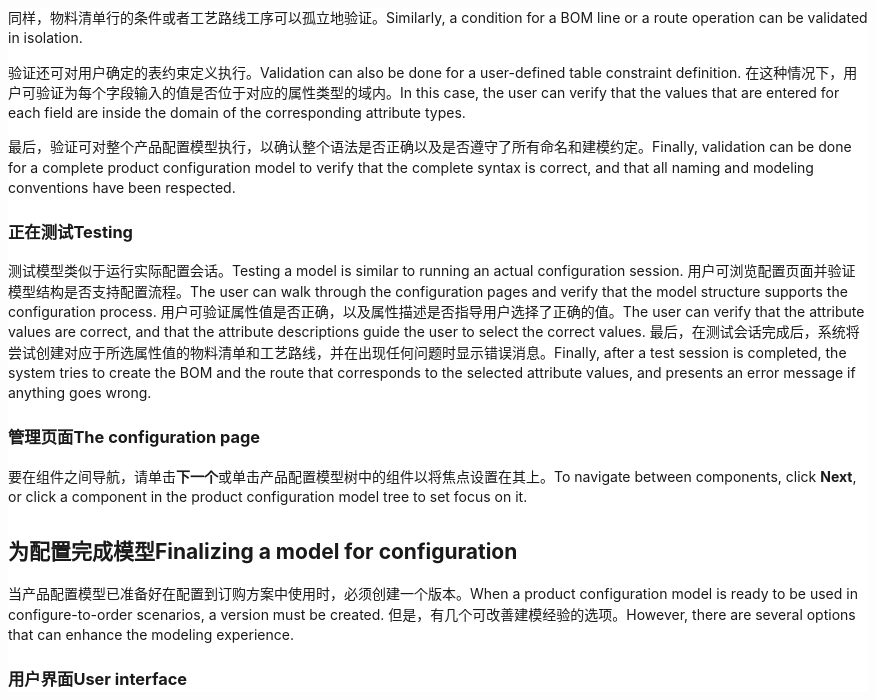 <span data-ttu-id="ff158-175">同样，物料清单行的条件或者工艺路线工序可以孤立地验证。</span><span class="sxs-lookup"><span data-stu-id="ff158-175">Similarly, a condition for a BOM line or a route operation can be validated in isolation.</span></span>  

<span data-ttu-id="ff158-176">验证还可对用户确定的表约束定义执行。</span><span class="sxs-lookup"><span data-stu-id="ff158-176">Validation can also be done for a user-defined table constraint definition.</span></span> <span data-ttu-id="ff158-177">在这种情况下，用户可验证为每个字段输入的值是否位于对应的属性类型的域内。</span><span class="sxs-lookup"><span data-stu-id="ff158-177">In this case, the user can verify that the values that are entered for each field are inside the domain of the corresponding attribute types.</span></span>  

<span data-ttu-id="ff158-178">最后，验证可对整个产品配置模型执行，以确认整个语法是否正确以及是否遵守了所有命名和建模约定。</span><span class="sxs-lookup"><span data-stu-id="ff158-178">Finally, validation can be done for a complete product configuration model to verify that the complete syntax is correct, and that all naming and modeling conventions have been respected.</span></span>

### <a name="testing"></a><span data-ttu-id="ff158-179">正在测试</span><span class="sxs-lookup"><span data-stu-id="ff158-179">Testing</span></span>

<span data-ttu-id="ff158-180">测试模型类似于运行实际配置会话。</span><span class="sxs-lookup"><span data-stu-id="ff158-180">Testing a model is similar to running an actual configuration session.</span></span> <span data-ttu-id="ff158-181">用户可浏览配置页面并验证模型结构是否支持配置流程。</span><span class="sxs-lookup"><span data-stu-id="ff158-181">The user can walk through the configuration pages and verify that the model structure supports the configuration process.</span></span> <span data-ttu-id="ff158-182">用户可验证属性值是否正确，以及属性描述是否指导用户选择了正确的值。</span><span class="sxs-lookup"><span data-stu-id="ff158-182">The user can verify that the attribute values are correct, and that the attribute descriptions guide the user to select the correct values.</span></span> <span data-ttu-id="ff158-183">最后，在测试会话完成后，系统将尝试创建对应于所选属性值的物料清单和工艺路线，并在出现任何问题时显示错误消息。</span><span class="sxs-lookup"><span data-stu-id="ff158-183">Finally, after a test session is completed, the system tries to create the BOM and the route that corresponds to the selected attribute values, and presents an error message if anything goes wrong.</span></span>

### <a name="the-configuration-page"></a><span data-ttu-id="ff158-184">管理页面</span><span class="sxs-lookup"><span data-stu-id="ff158-184">The configuration page</span></span>

<span data-ttu-id="ff158-185">要在组件之间导航，请单击**下一个**或单击产品配置模型树中的组件以将焦点设置在其上。</span><span class="sxs-lookup"><span data-stu-id="ff158-185">To navigate between components, click **Next**, or click a component in the product configuration model tree to set focus on it.</span></span>

## <a name="finalizing-a-model-for-configuration"></a><span data-ttu-id="ff158-186">为配置完成模型</span><span class="sxs-lookup"><span data-stu-id="ff158-186">Finalizing a model for configuration</span></span>
<span data-ttu-id="ff158-187">当产品配置模型已准备好在配置到订购方案中使用时，必须创建一个版本。</span><span class="sxs-lookup"><span data-stu-id="ff158-187">When a product configuration model is ready to be used in configure-to-order scenarios, a version must be created.</span></span> <span data-ttu-id="ff158-188">但是，有几个可改善建模经验的选项。</span><span class="sxs-lookup"><span data-stu-id="ff158-188">However, there are several options that can enhance the modeling experience.</span></span>

### <a name="user-interface"></a><span data-ttu-id="ff158-189">用户界面</span><span class="sxs-lookup"><span data-stu-id="ff158-189">User interface</span></span>
